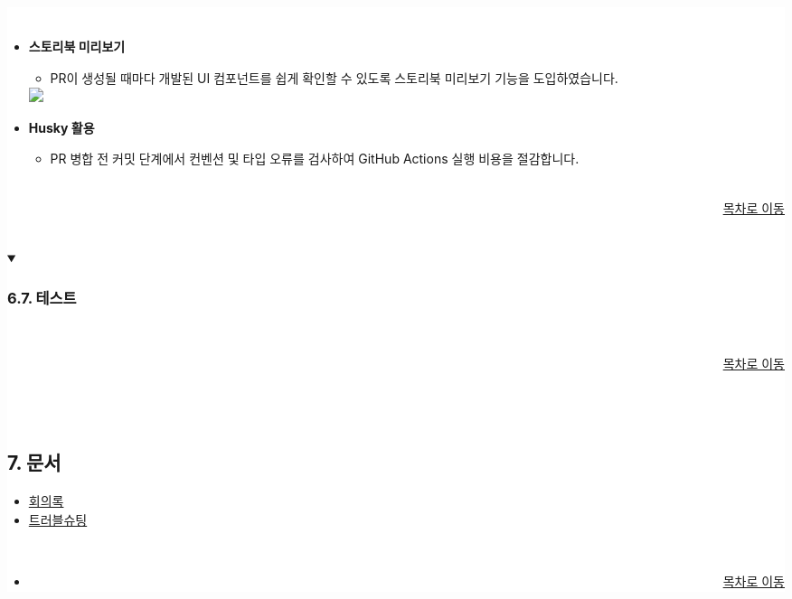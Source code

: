   <br />

- **스토리북 미리보기**

  - PR이 생성될 때마다 개발된 UI 컴포넌트를 쉽게 확인할 수 있도록 스토리북 미리보기 기능을 도입하였습니다.

  <img src="https://github.com/user-attachments/assets/22728c91-323d-4c45-bee3-601482d8c561" />

  <br />

- **Husky 활용**

  - PR 병합 전 커밋 단계에서 컨벤션 및 타입 오류를 검사하여 GitHub Actions 실행 비용을 절감합니다.

  <br />

 <div align="right">
  
  [목차로 이동](#목차) 
  
  </div>

</details>

<br />

<details open>
<summary> <h3>6.7. 테스트 </h3></summary>

</details>

<br />

 <div align="right">
  
  [목차로 이동](#목차) 
  
  </div>

<br/>
<br/>

## 7. 문서

- [회의록](https://instinctive-linseed-8cb.notion.site/1848a37bf8a281cf87cfce3a301292d2?pvs=4)
- [트러블슈팅](https://instinctive-linseed-8cb.notion.site/1948a37bf8a28078b5b9e00947687c6f?pvs=4)

<br/>

- <div align="right">
   
   [목차로 이동](#목차) 
   
   </div>
